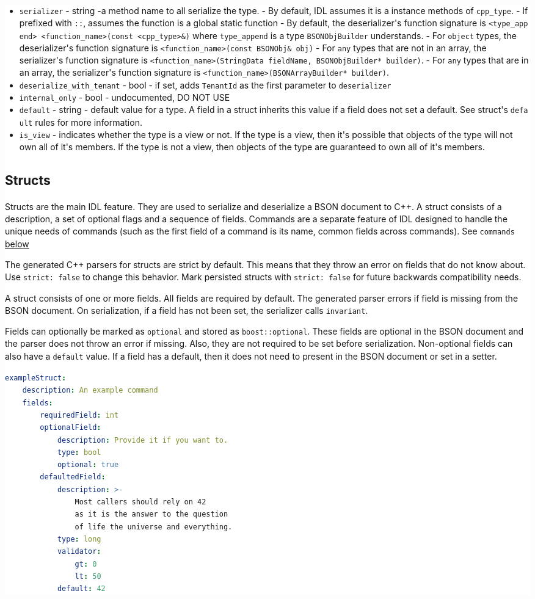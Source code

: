 -   `serializer` - string -a method name to all serialize the type. - By default, IDL assumes it is a instance methods of `cpp_type`. - If prefixed with `::`, assumes the function is a global static function - By default, the deserializer's function signature is `<type_append> <function_name>(const
<cpp_type>&)` where `type_append` is a type `BSONObjBuilder` understands. - For `object` types, the deserializer's function signature is `<function_name>(const BSONObj&
obj)` - For `any` types that are not in an array, the serializer's function signature is
    `<function_name>(StringData fieldName, BSONObjBuilder* builder)`. - For `any` types that are in an array, the serializer's function signature is
    `<function_name>(BSONArrayBuilder* builder)`.
-   `deserialize_with_tenant` - bool - if set, adds `TenantId` as the first parameter to
    `deserializer`
-   `internal_only` - bool - undocumented, DO NOT USE
-   `default` - string - default value for a type. A field in a struct inherits this value if a field
    does not set a default. See struct's `default` rules for more information.
-   `is_view` - indicates whether the type is a view or not. If the type is a view, then it's
    possible that objects of the type will not own all of it's members. If the type is not a view,
    then objects of the type are guaranteed to own all of it's members.

## Structs

Structs are the main IDL feature. They are used to serialize and deserialize a BSON document to C++.
A struct consists of a description, a set of optional flags and a sequence of fields. Commands are a
separate feature of IDL designed to handle the unique needs of commands (such as the first field of
a command is its name, common fields across commands). See `commands` [below](#commands)

The generated C++ parsers for structs are strict by default. This means that they throw an error on
fields that do not know about. Use `strict: false` to change this behavior. Mark persisted structs
with `strict: false` for future backwards compatibility needs.

A struct consists of one or more fields. All fields are required by default. The generated parser
errors if field is missing from the BSON document. On serialization, if a field has not been set,
the serializer calls `invariant`.

Fields can optionally be marked as `optional` and stored as `boost::optional`. These fields are
optional in the BSON document and the parser does not throw an error if missing. Also, they are not
required to be set before serialization. Non-optional fields can also have a `default` value. If a
field has a default, then it does not need to present in the BSON document or set in a setter.

```yaml
exampleStruct:
    description: An example command
    fields:
        requiredField: int
        optionalField:
            description: Provide it if you want to.
            type: bool
            optional: true
        defaultedField:
            description: >-
                Most callers should rely on 42
                as it is the answer to the question
                of life the universe and everything.
            type: long
            validator:
                gt: 0
                lt: 50
            default: 42
```

